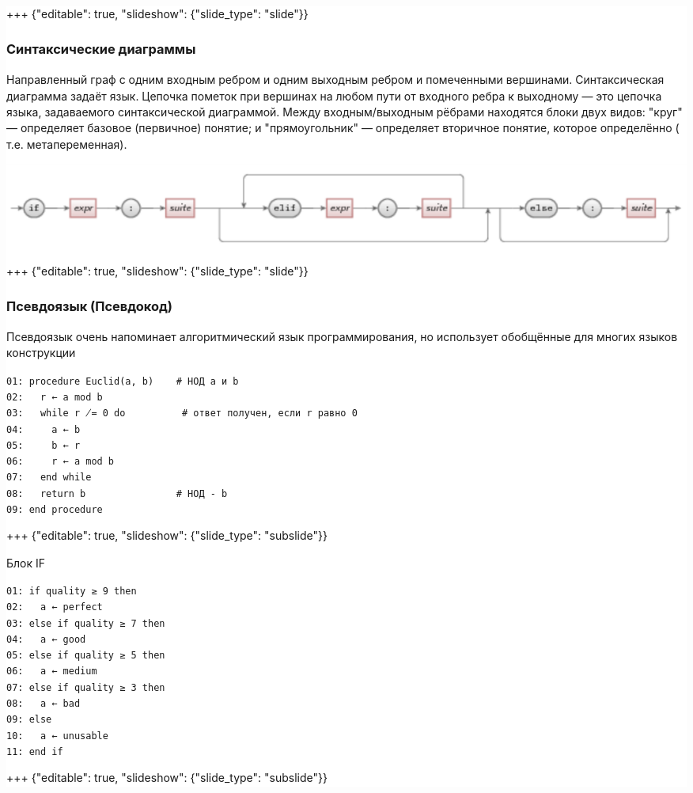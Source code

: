 +++ {"editable": true, "slideshow": {"slide_type": "slide"}}

### Синтаксические диаграммы

Направленный граф с одним входным ребром и одним выходным ребром и помеченными вершинами. Синтаксическая диаграмма задаёт язык. Цепочка пометок при вершинах на любом пути от входного ребра к выходному — это цепочка языка, задаваемого синтаксической диаграммой. Между входным/выходным рёбрами находятся блоки двух видов: "круг" — определяет базовое (первичное) понятие; и "прямоугольник" — определяет вторичное понятие, которое определённо ( т.е. метапеременная). 

![](./img/syntax_diagram.png)

+++ {"editable": true, "slideshow": {"slide_type": "slide"}}

### Псевдоязык (Псевдокод)

Псевдоязык очень напоминает алгоритмический язык программирования, но использует обобщённые для многих языков конструкции

```
01: procedure Euclid(a, b)    # НОД а и b
02:   r ← a mod b
03:   while r ̸= 0 do          # ответ получен, если r равно 0
04:     a ← b
05:     b ← r
06:     r ← a mod b
07:   end while
08:   return b                # НОД - b
09: end procedure
```

+++ {"editable": true, "slideshow": {"slide_type": "subslide"}}

Блок IF
```
01: if quality ≥ 9 then
02:   a ← perfect
03: else if quality ≥ 7 then
04:   a ← good
05: else if quality ≥ 5 then
06:   a ← medium
07: else if quality ≥ 3 then
08:   a ← bad
09: else
10:   a ← unusable
11: end if
```

+++ {"editable": true, "slideshow": {"slide_type": "subslide"}}
